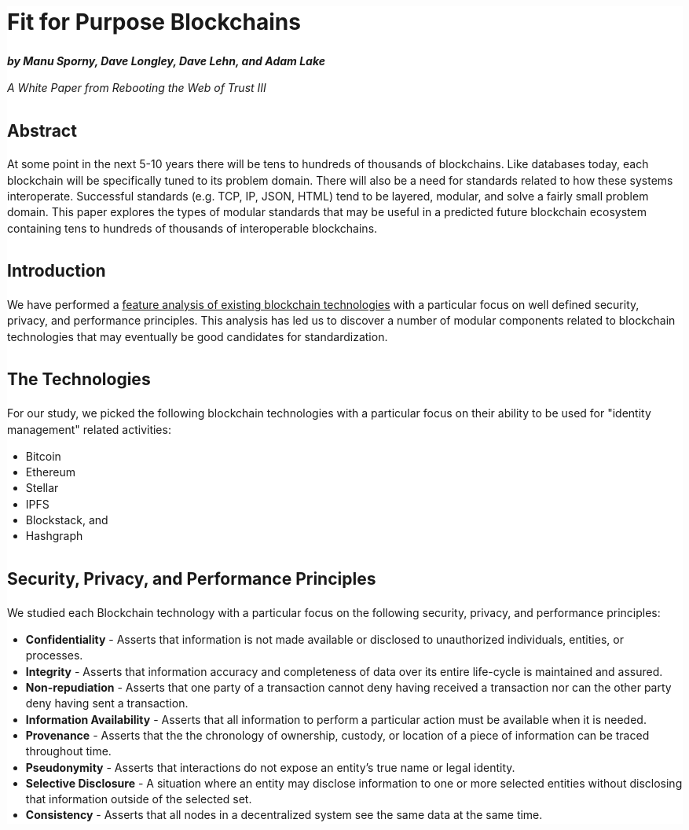 # Fit for Purpose Blockchains

***by Manu Sporny, Dave Longley, Dave Lehn, and Adam Lake***

*A White Paper from Rebooting the Web of Trust III*

## Abstract

At some point in the next 5-10 years there will be tens to hundreds of
thousands of blockchains. Like databases today, each blockchain will be
specifically tuned to its problem domain. There will also be a need for
standards related to how these systems interoperate. Successful standards
(e.g. TCP, IP, JSON, HTML) tend to be layered, modular, and solve a
fairly small problem domain. This paper explores the types of modular
standards that may be useful in a predicted future blockchain ecosystem
containing tens to hundreds of thousands of interoperable blockchains.

## Introduction

We have performed a
[feature analysis of existing blockchain technologies](https://lists.w3.org/Archives/Public/public-blockchain/2016Oct/att-0004/BlockchainTechnologiesFeatureAnalysis.html)
with a particular focus on well defined security, privacy, and performance
principles. This analysis has led us to discover a number of modular components
related to blockchain technologies that may eventually be good candidates for
standardization.

## The Technologies

For our study, we picked the following blockchain technologies with a
particular focus on their ability to be used for "identity management" related
activities:

 - Bitcoin
 - Ethereum
 - Stellar
 - IPFS
 - Blockstack, and
 - Hashgraph

## Security, Privacy, and Performance Principles

We studied each Blockchain technology with a particular focus on the following
security, privacy, and performance principles:

 - **Confidentiality** - Asserts that information is not made available or
   disclosed to unauthorized individuals, entities, or processes.
 - **Integrity** - Asserts that information accuracy and completeness of data
   over its entire life-cycle is maintained and assured.
 - **Non-repudiation** - Asserts that one party of a transaction cannot deny
   having received a transaction nor can the other party deny having sent a
   transaction.
 - **Information Availability** - Asserts that all information to perform a
   particular action must be available when it is needed.
 - **Provenance** - Asserts that the the chronology of ownership, custody, or
   location of a piece of information can be traced throughout time.
 - **Pseudonymity** - Asserts that interactions do not expose an entity’s true
   name or legal identity.
 - **Selective Disclosure** - A situation where an entity may disclose
   information to one or more selected entities without disclosing that
   information outside of the selected set.
 - **Consistency** - Asserts that all nodes in a decentralized system see the
   same data at the same time.